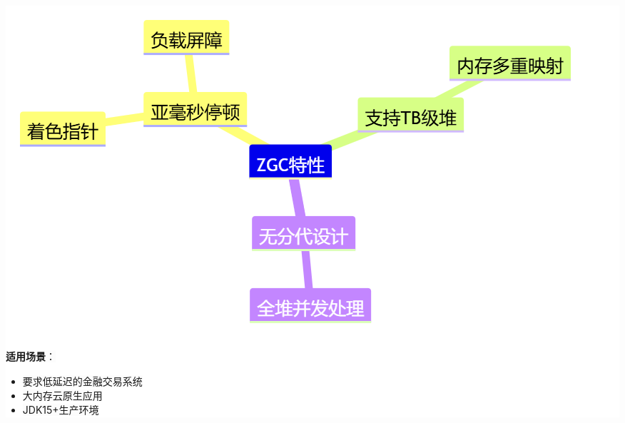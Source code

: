 ![](.\img\图解JVM\11\33ZGC的核心创新点.png)

**<font style="color:rgba(0, 0, 0, 0.9);background-color:rgb(252, 252, 252);">适用场景</font>**<font style="color:rgba(0, 0, 0, 0.9);background-color:rgb(252, 252, 252);">：</font>

+ <font style="color:rgba(0, 0, 0, 0.9);background-color:rgb(252, 252, 252);">要求低延迟的金融交易系统</font>
+ <font style="color:rgba(0, 0, 0, 0.9);background-color:rgb(252, 252, 252);">大内存云原生应用</font>
+ <font style="color:rgba(0, 0, 0, 0.9);background-color:rgb(252, 252, 252);">JDK15+生产环境</font>



